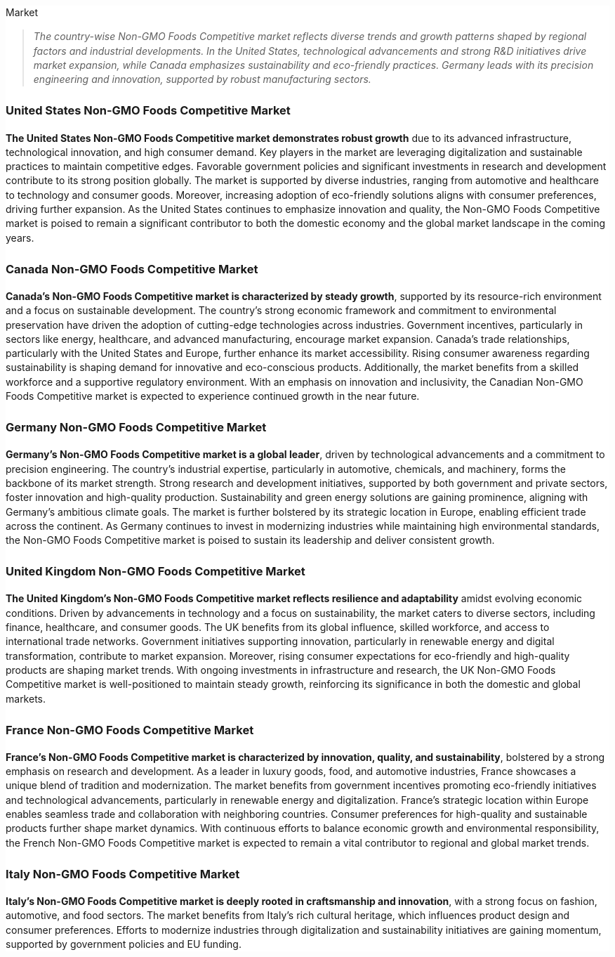 Market<br /></span></h1><blockquote><p><em><span class="">The country-wise Non-GMO Foods Competitive market reflects diverse trends and growth patterns shaped by regional factors and industrial developments. In the United States, technological advancements and strong R&amp;D initiatives drive market expansion, while Canada emphasizes sustainability and eco-friendly practices. Germany leads with its precision engineering and innovation, supported by robust manufacturing sectors.</span></em></p></blockquote><h3><strong>United States Non-GMO Foods Competitive Market</strong></h3><p><strong>The United States Non-GMO Foods Competitive market demonstrates robust growth</strong> due to its advanced infrastructure, technological innovation, and high consumer demand. Key players in the market are leveraging digitalization and sustainable practices to maintain competitive edges. Favorable government policies and significant investments in research and development contribute to its strong position globally. The market is supported by diverse industries, ranging from automotive and healthcare to technology and consumer goods. Moreover, increasing adoption of eco-friendly solutions aligns with consumer preferences, driving further expansion. As the United States continues to emphasize innovation and quality, the Non-GMO Foods Competitive market is poised to remain a significant contributor to both the domestic economy and the global market landscape in the coming years.</p><h3><strong>Canada Non-GMO Foods Competitive Market</strong></h3><p><strong>Canada&rsquo;s Non-GMO Foods Competitive market is characterized by steady growth</strong>, supported by its resource-rich environment and a focus on sustainable development. The country&rsquo;s strong economic framework and commitment to environmental preservation have driven the adoption of cutting-edge technologies across industries. Government incentives, particularly in sectors like energy, healthcare, and advanced manufacturing, encourage market expansion. Canada&rsquo;s trade relationships, particularly with the United States and Europe, further enhance its market accessibility. Rising consumer awareness regarding sustainability is shaping demand for innovative and eco-conscious products. Additionally, the market benefits from a skilled workforce and a supportive regulatory environment. With an emphasis on innovation and inclusivity, the Canadian Non-GMO Foods Competitive market is expected to experience continued growth in the near future.</p><h3><strong>Germany Non-GMO Foods Competitive Market</strong></h3><p><strong>Germany&rsquo;s Non-GMO Foods Competitive market is a global leader</strong>, driven by technological advancements and a commitment to precision engineering. The country&rsquo;s industrial expertise, particularly in automotive, chemicals, and machinery, forms the backbone of its market strength. Strong research and development initiatives, supported by both government and private sectors, foster innovation and high-quality production. Sustainability and green energy solutions are gaining prominence, aligning with Germany&rsquo;s ambitious climate goals. The market is further bolstered by its strategic location in Europe, enabling efficient trade across the continent. As Germany continues to invest in modernizing industries while maintaining high environmental standards, the Non-GMO Foods Competitive market is poised to sustain its leadership and deliver consistent growth.</p><h3><strong>United Kingdom Non-GMO Foods Competitive Market</strong></h3><p><strong>The United Kingdom&rsquo;s Non-GMO Foods Competitive market reflects resilience and adaptability</strong> amidst evolving economic conditions. Driven by advancements in technology and a focus on sustainability, the market caters to diverse sectors, including finance, healthcare, and consumer goods. The UK benefits from its global influence, skilled workforce, and access to international trade networks. Government initiatives supporting innovation, particularly in renewable energy and digital transformation, contribute to market expansion. Moreover, rising consumer expectations for eco-friendly and high-quality products are shaping market trends. With ongoing investments in infrastructure and research, the UK Non-GMO Foods Competitive market is well-positioned to maintain steady growth, reinforcing its significance in both the domestic and global markets.</p><h3><strong>France Non-GMO Foods Competitive Market</strong></h3><p><strong>France&rsquo;s Non-GMO Foods Competitive market is characterized by innovation, quality, and sustainability</strong>, bolstered by a strong emphasis on research and development. As a leader in luxury goods, food, and automotive industries, France showcases a unique blend of tradition and modernization. The market benefits from government incentives promoting eco-friendly initiatives and technological advancements, particularly in renewable energy and digitalization. France&rsquo;s strategic location within Europe enables seamless trade and collaboration with neighboring countries. Consumer preferences for high-quality and sustainable products further shape market dynamics. With continuous efforts to balance economic growth and environmental responsibility, the French Non-GMO Foods Competitive market is expected to remain a vital contributor to regional and global market trends.</p><h3><strong>Italy Non-GMO Foods Competitive Market</strong></h3><p><strong>Italy&rsquo;s Non-GMO Foods Competitive market is deeply rooted in craftsmanship and innovation</strong>, with a strong focus on fashion, automotive, and food sectors. The market benefits from Italy&rsquo;s rich cultural heritage, which influences product design and consumer preferences. Efforts to modernize industries through digitalization and sustainability initiatives are gaining momentum, supported by government policies and EU funding.